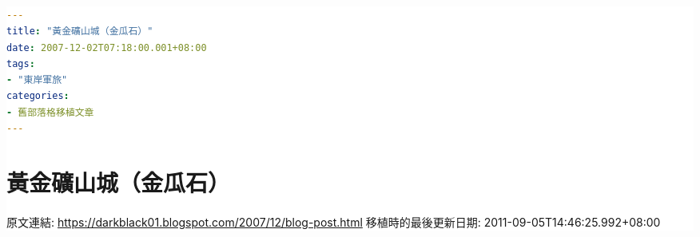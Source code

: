 ```yaml
---
title: "黃金礦山城（金瓜石）"
date: 2007-12-02T07:18:00.001+08:00
tags: 
- "東岸軍旅"
categories:
- 舊部落格移植文章
---
```


# 黃金礦山城（金瓜石）

原文連結: https://darkblack01.blogspot.com/2007/12/blog-post.html
移植時的最後更新日期: 2011-09-05T14:46:25.992+08:00
